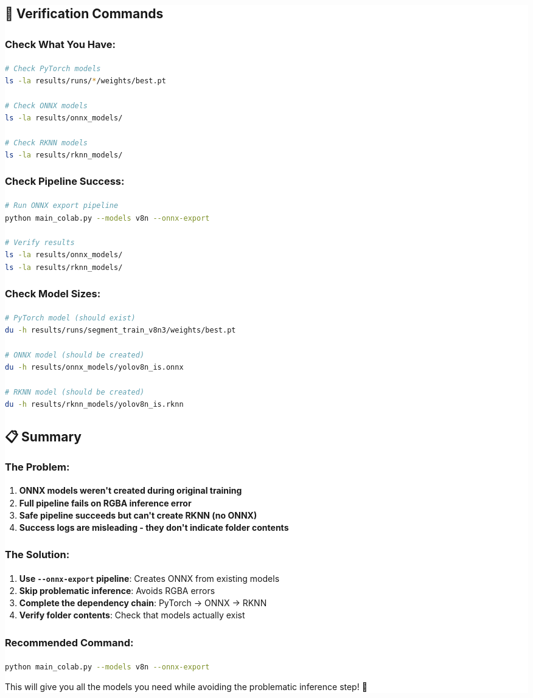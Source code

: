 ## 🔧 **Verification Commands**

### **Check What You Have:**
```bash
# Check PyTorch models
ls -la results/runs/*/weights/best.pt

# Check ONNX models
ls -la results/onnx_models/

# Check RKNN models
ls -la results/rknn_models/
```

### **Check Pipeline Success:**
```bash
# Run ONNX export pipeline
python main_colab.py --models v8n --onnx-export

# Verify results
ls -la results/onnx_models/
ls -la results/rknn_models/
```

### **Check Model Sizes:**
```bash
# PyTorch model (should exist)
du -h results/runs/segment_train_v8n3/weights/best.pt

# ONNX model (should be created)
du -h results/onnx_models/yolov8n_is.onnx

# RKNN model (should be created)
du -h results/rknn_models/yolov8n_is.rknn
```

## 📋 **Summary**

### **The Problem:**
1. **ONNX models weren't created during original training**
2. **Full pipeline fails on RGBA inference error**
3. **Safe pipeline succeeds but can't create RKNN (no ONNX)**
4. **Success logs are misleading - they don't indicate folder contents**

### **The Solution:**
1. **Use `--onnx-export` pipeline**: Creates ONNX from existing models
2. **Skip problematic inference**: Avoids RGBA errors
3. **Complete the dependency chain**: PyTorch → ONNX → RKNN
4. **Verify folder contents**: Check that models actually exist

### **Recommended Command:**
```bash
python main_colab.py --models v8n --onnx-export
```

This will give you all the models you need while avoiding the problematic inference step! 🎉 